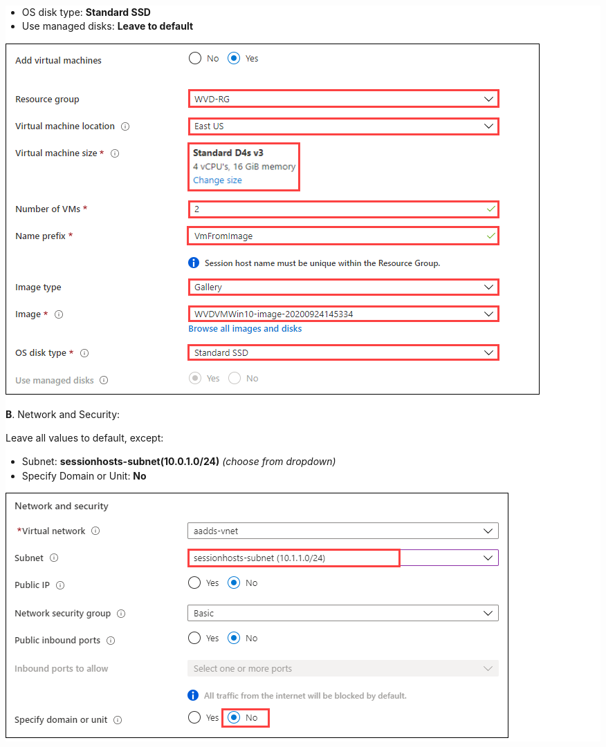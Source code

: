    - OS disk type: **Standard SSD**
   - Use managed disks: **Leave to default**

   ![ws name.](media/ch5.png)

  **B**. Network and Security:

  Leave all values to default, except:

   - Subnet: **sessionhosts-subnet(10.0.1.0/24)** *(choose from dropdown)*
   - Specify Domain or Unit: **No**

   ![ws name.](media/w3.png)
